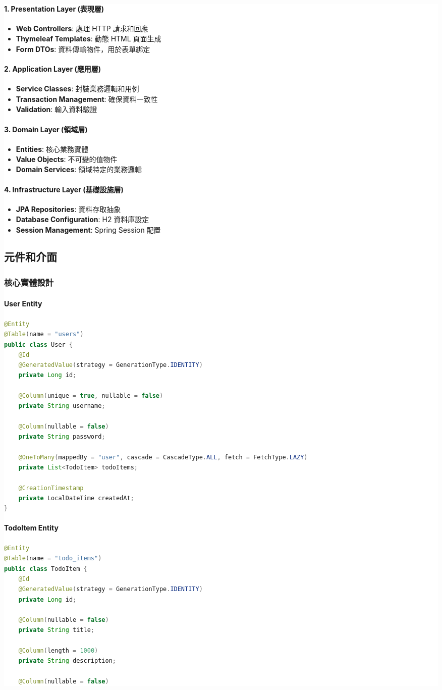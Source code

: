 #### 1. Presentation Layer (表現層)
- **Web Controllers**: 處理 HTTP 請求和回應
- **Thymeleaf Templates**: 動態 HTML 頁面生成
- **Form DTOs**: 資料傳輸物件，用於表單綁定

#### 2. Application Layer (應用層)
- **Service Classes**: 封裝業務邏輯和用例
- **Transaction Management**: 確保資料一致性
- **Validation**: 輸入資料驗證

#### 3. Domain Layer (領域層)
- **Entities**: 核心業務實體
- **Value Objects**: 不可變的值物件
- **Domain Services**: 領域特定的業務邏輯

#### 4. Infrastructure Layer (基礎設施層)
- **JPA Repositories**: 資料存取抽象
- **Database Configuration**: H2 資料庫設定
- **Session Management**: Spring Session 配置

## 元件和介面

### 核心實體設計

#### User Entity
```java
@Entity
@Table(name = "users")
public class User {
    @Id
    @GeneratedValue(strategy = GenerationType.IDENTITY)
    private Long id;
    
    @Column(unique = true, nullable = false)
    private String username;
    
    @Column(nullable = false)
    private String password;
    
    @OneToMany(mappedBy = "user", cascade = CascadeType.ALL, fetch = FetchType.LAZY)
    private List<TodoItem> todoItems;
    
    @CreationTimestamp
    private LocalDateTime createdAt;
}
```

#### TodoItem Entity
```java
@Entity
@Table(name = "todo_items")
public class TodoItem {
    @Id
    @GeneratedValue(strategy = GenerationType.IDENTITY)
    private Long id;
    
    @Column(nullable = false)
    private String title;
    
    @Column(length = 1000)
    private String description;
    
    @Column(nullable = false)
```
